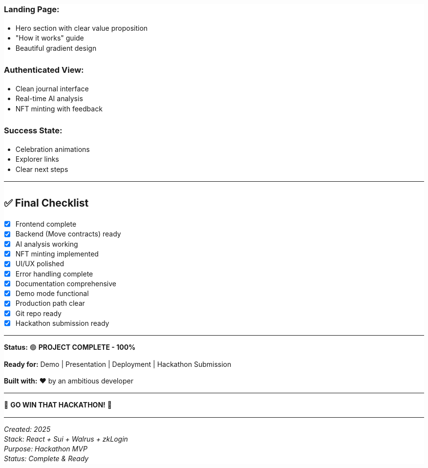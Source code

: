 ### **Landing Page:**
- Hero section with clear value proposition
- "How it works" guide
- Beautiful gradient design

### **Authenticated View:**
- Clean journal interface
- Real-time AI analysis
- NFT minting with feedback

### **Success State:**
- Celebration animations
- Explorer links
- Clear next steps

---

## ✅ **Final Checklist**

- [x] Frontend complete
- [x] Backend (Move contracts) ready
- [x] AI analysis working
- [x] NFT minting implemented
- [x] UI/UX polished
- [x] Error handling complete
- [x] Documentation comprehensive
- [x] Demo mode functional
- [x] Production path clear
- [x] Git repo ready
- [x] Hackathon submission ready

---

**Status:** 🟢 **PROJECT COMPLETE - 100%**

**Ready for:** Demo | Presentation | Deployment | Hackathon Submission

**Built with:** ❤️ by an ambitious developer

---

🚀 **GO WIN THAT HACKATHON!** 🚀

---

*Created: 2025*  
*Stack: React + Sui + Walrus + zkLogin*  
*Purpose: Hackathon MVP*  
*Status: Complete & Ready*  

